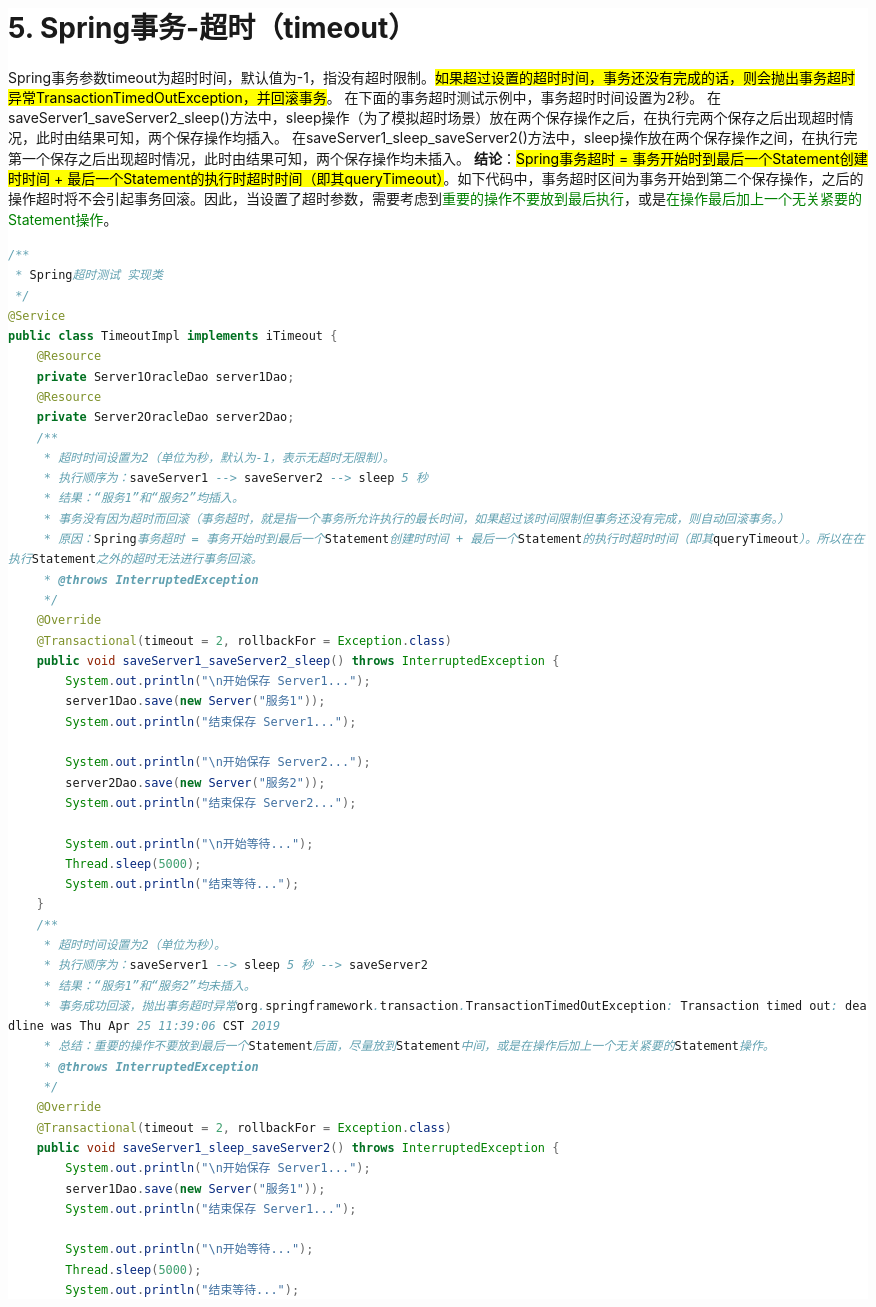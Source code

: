 # 5. Spring事务-超时（timeout）
Spring事务参数timeout为超时时间，默认值为-1，指没有超时限制。<mark>如果超过设置的超时时间，事务还没有完成的话，则会抛出事务超时异常TransactionTimedOutException，并回滚事务</mark>。
在下面的事务超时测试示例中，事务超时时间设置为2秒。
在saveServer1_saveServer2_sleep()方法中，sleep操作（为了模拟超时场景）放在两个保存操作之后，在执行完两个保存之后出现超时情况，此时由结果可知，两个保存操作均插入。
在saveServer1_sleep_saveServer2()方法中，sleep操作放在两个保存操作之间，在执行完第一个保存之后出现超时情况，此时由结果可知，两个保存操作均未插入。
**结论**：<mark>Spring事务超时 = 事务开始时到最后一个Statement创建时时间 + 最后一个Statement的执行时超时时间（即其queryTimeout）</mark>。如下代码中，事务超时区间为事务开始到第二个保存操作，之后的操作超时将不会引起事务回滚。因此，当设置了超时参数，需要考虑到<font color='green'>重要的操作不要放到最后执行</font>，或是<font color='green'>在操作最后加上一个无关紧要的Statement操作</font>。
```java
/**
 * Spring超时测试 实现类
 */
@Service
public class TimeoutImpl implements iTimeout {
    @Resource
    private Server1OracleDao server1Dao;
    @Resource
    private Server2OracleDao server2Dao;
    /**
     * 超时时间设置为2（单位为秒，默认为-1，表示无超时无限制）。
     * 执行顺序为：saveServer1 --> saveServer2 --> sleep 5 秒
     * 结果：“服务1”和“服务2”均插入。
     * 事务没有因为超时而回滚（事务超时，就是指一个事务所允许执行的最长时间，如果超过该时间限制但事务还没有完成，则自动回滚事务。）
     * 原因：Spring事务超时 = 事务开始时到最后一个Statement创建时时间 + 最后一个Statement的执行时超时时间（即其queryTimeout）。所以在在执行Statement之外的超时无法进行事务回滚。
     * @throws InterruptedException
     */
    @Override
    @Transactional(timeout = 2, rollbackFor = Exception.class)
    public void saveServer1_saveServer2_sleep() throws InterruptedException {
        System.out.println("\n开始保存 Server1...");
        server1Dao.save(new Server("服务1"));
        System.out.println("结束保存 Server1...");

        System.out.println("\n开始保存 Server2...");
        server2Dao.save(new Server("服务2"));
        System.out.println("结束保存 Server2...");

        System.out.println("\n开始等待...");
        Thread.sleep(5000);
        System.out.println("结束等待...");
    }
    /**
     * 超时时间设置为2（单位为秒）。
     * 执行顺序为：saveServer1 --> sleep 5 秒 --> saveServer2
     * 结果：“服务1”和“服务2”均未插入。
     * 事务成功回滚，抛出事务超时异常org.springframework.transaction.TransactionTimedOutException: Transaction timed out: deadline was Thu Apr 25 11:39:06 CST 2019
     * 总结：重要的操作不要放到最后一个Statement后面，尽量放到Statement中间，或是在操作后加上一个无关紧要的Statement操作。
     * @throws InterruptedException
     */
    @Override
    @Transactional(timeout = 2, rollbackFor = Exception.class)
    public void saveServer1_sleep_saveServer2() throws InterruptedException {
        System.out.println("\n开始保存 Server1...");
        server1Dao.save(new Server("服务1"));
        System.out.println("结束保存 Server1...");

        System.out.println("\n开始等待...");
        Thread.sleep(5000);
        System.out.println("结束等待...");
```